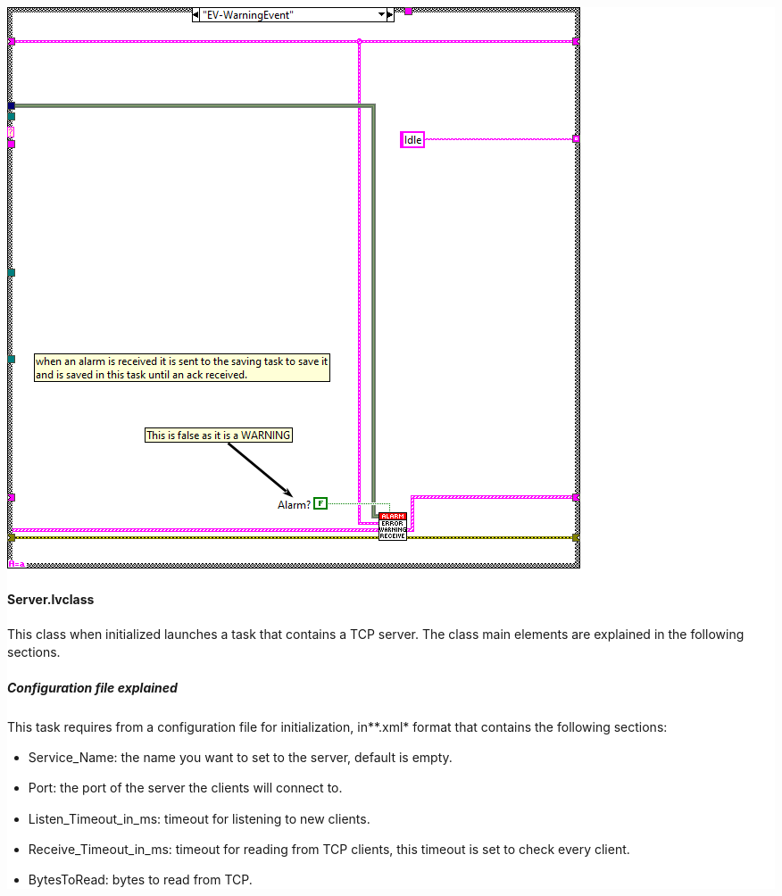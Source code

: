 ![Alarm Recpetion Task.lvclass_Process.vi EV-WarningEvent\label{figureonehundredtwenty-two040d78b4d8f9a28092bc4c1e73a5fa17}](../Resources/figures/040d78b4d8f9a28092bc4c1e73a5fa17.png)

#### Server.lvclass

This class when initialized launches a task that contains a TCP server. The
class main elements are explained in the following sections.

##### Configuration file explained

This task requires from a configuration file for initialization, in*\*.xml*
format that contains the following sections:

-   Service_Name: the name you want to set to the server, default is empty.

-   Port: the port of the server the clients will connect to.

-   Listen_Timeout_in_ms: timeout for listening to new clients.

-   Receive_Timeout_in_ms: timeout for reading from TCP clients, this timeout is
    set to check every client.

-   BytesToRead: bytes to read from TCP.
